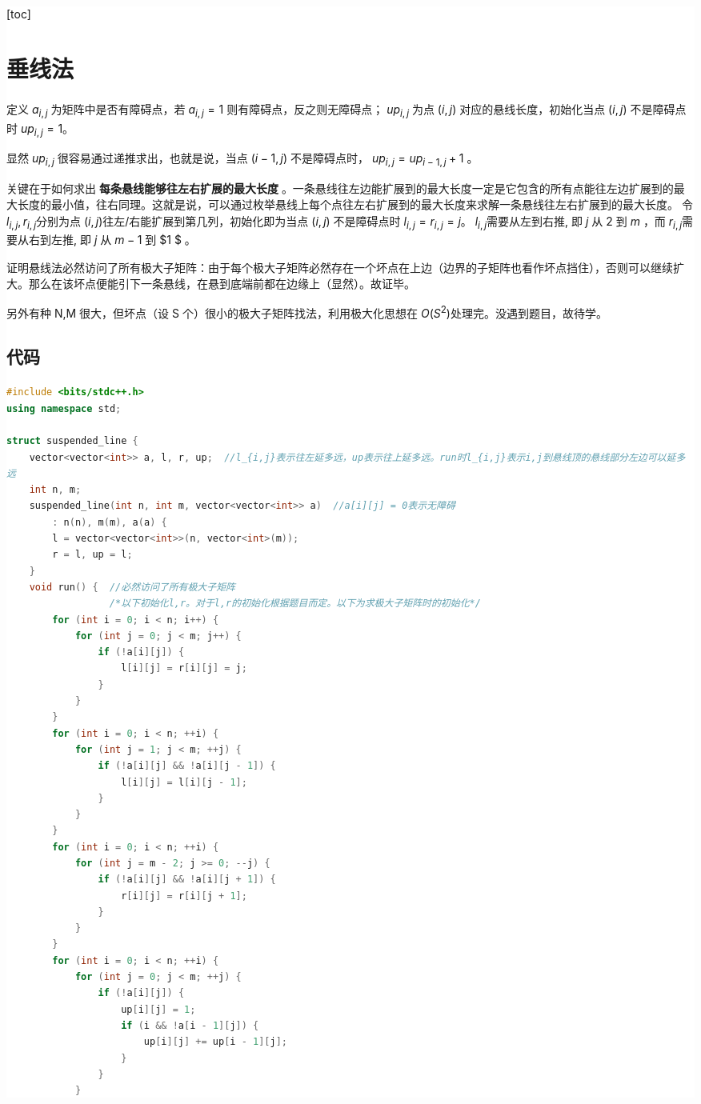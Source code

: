 [toc]

# 垂线法

定义 $a_{i, j}$ 为矩阵中是否有障碍点，若 $a_{i, j}=1$ 则有障碍点，反之则无障碍点； $u p_{i, j}$ 为点 $(i, j)$ 对应的悬线长度，初始化当点 $(i, j)$ 不是障碍点时 $u p_{i, j}=1$。

显然 $u p_{i, j}$ 很容易通过递推求出，也就是说，当点 $(i-1, j)$ 不是障碍点时， $u p_{i, j}=u p_{i-1, j}+1$ 。

关键在于如何求出 **每条悬线能够往左右扩展的最大长度** 。一条悬线往左边能扩展到的最大长度一定是它包含的所有点能往左边扩展到的最大长度的最小值，往右同理。这就是说，可以通过枚举悬线上每个点往左右扩展到的最大长度来求解一条悬线往左右扩展到的最大长度。
令 $l_{i, j}, r_{i, j}$​​ 分别为点 $(i, j)$​​ 往左/右能扩展到第几列，初始化即为当点 $(i, j)$​​ 不是障碍点时 $l_{i, j}=r_{i, j}=j$​​ 。
$l_{i, j}$​​ 需要从左到右推, 即 $j$​​ 从 2 到 $m$ ，而 $r_{i, j}$​​ 需要从右到左推, 即 $j$​​ 从 $m-1$​​ 到 $1 $​​ 。​​​​​​

证明悬线法必然访问了所有极大子矩阵：由于每个极大子矩阵必然存在一个坏点在上边（边界的子矩阵也看作坏点挡住），否则可以继续扩大。那么在该坏点便能引下一条悬线，在悬到底端前都在边缘上（显然）。故证毕。

另外有种 N,M 很大，但坏点（设 S 个）很小的极大子矩阵找法，利用极大化思想在 $O(S^2)$​​​​ 处理完。没遇到题目，故待学。

## 代码

```cpp
#include <bits/stdc++.h>
using namespace std;

struct suspended_line {
    vector<vector<int>> a, l, r, up;  //l_{i,j}表示往左延多远，up表示往上延多远。run时l_{i,j}表示i,j到悬线顶的悬线部分左边可以延多远
    int n, m;
    suspended_line(int n, int m, vector<vector<int>> a)  //a[i][j] = 0表示无障碍
        : n(n), m(m), a(a) {
        l = vector<vector<int>>(n, vector<int>(m));
        r = l, up = l;
    }
    void run() {  //必然访问了所有极大子矩阵
                  /*以下初始化l,r。对于l,r的初始化根据题目而定。以下为求极大子矩阵时的初始化*/
        for (int i = 0; i < n; i++) {
            for (int j = 0; j < m; j++) {
                if (!a[i][j]) {
                    l[i][j] = r[i][j] = j;
                }
            }
        }
        for (int i = 0; i < n; ++i) {
            for (int j = 1; j < m; ++j) {
                if (!a[i][j] && !a[i][j - 1]) {
                    l[i][j] = l[i][j - 1];
                }
            }
        }
        for (int i = 0; i < n; ++i) {
            for (int j = m - 2; j >= 0; --j) {
                if (!a[i][j] && !a[i][j + 1]) {
                    r[i][j] = r[i][j + 1];
                }
            }
        }
        for (int i = 0; i < n; ++i) {
            for (int j = 0; j < m; ++j) {
                if (!a[i][j]) {
                    up[i][j] = 1;
                    if (i && !a[i - 1][j]) {
                        up[i][j] += up[i - 1][j];
                    }
                }
            }
```